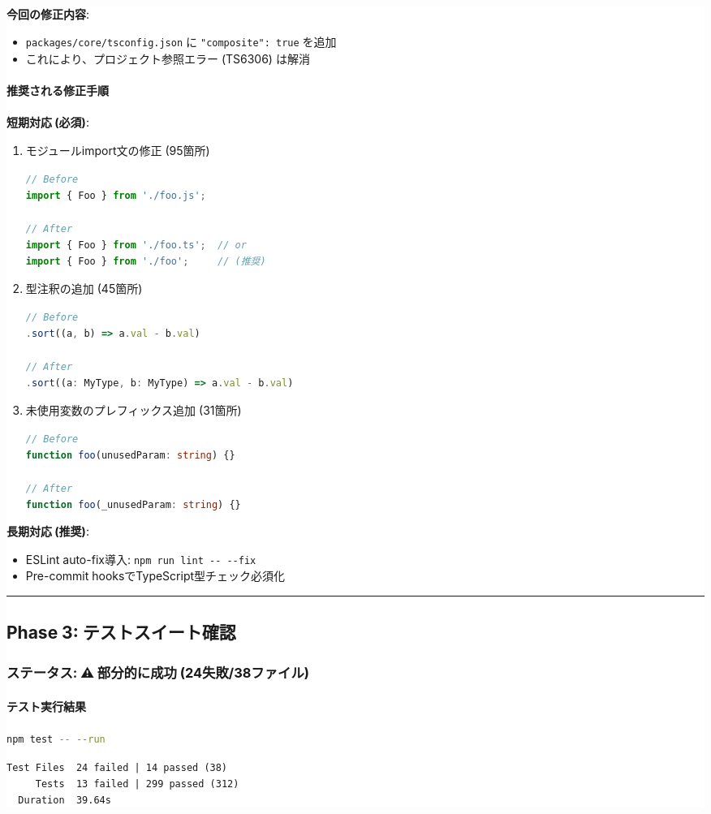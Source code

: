 **今回の修正内容**:
- `packages/core/tsconfig.json` に `"composite": true` を追加
- これにより、プロジェクト参照エラー (TS6306) は解消

#### 推奨される修正手順

**短期対応 (必須)**:
1. モジュールimport文の修正 (95箇所)
   ```typescript
   // Before
   import { Foo } from './foo.js';

   // After
   import { Foo } from './foo.ts';  // or
   import { Foo } from './foo';     // (推奨)
   ```

2. 型注釈の追加 (45箇所)
   ```typescript
   // Before
   .sort((a, b) => a.val - b.val)

   // After
   .sort((a: MyType, b: MyType) => a.val - b.val)
   ```

3. 未使用変数のプレフィックス追加 (31箇所)
   ```typescript
   // Before
   function foo(unusedParam: string) {}

   // After
   function foo(_unusedParam: string) {}
   ```

**長期対応 (推奨)**:
- ESLint auto-fix導入: `npm run lint -- --fix`
- Pre-commit hooksでTypeScript型チェック必須化

---

## Phase 3: テストスイート確認

### ステータス: ⚠️ 部分的に成功 (24失敗/38ファイル)

#### テスト実行結果

```bash
npm test -- --run
```

```
Test Files  24 failed | 14 passed (38)
     Tests  13 failed | 299 passed (312)
  Duration  39.64s
```
